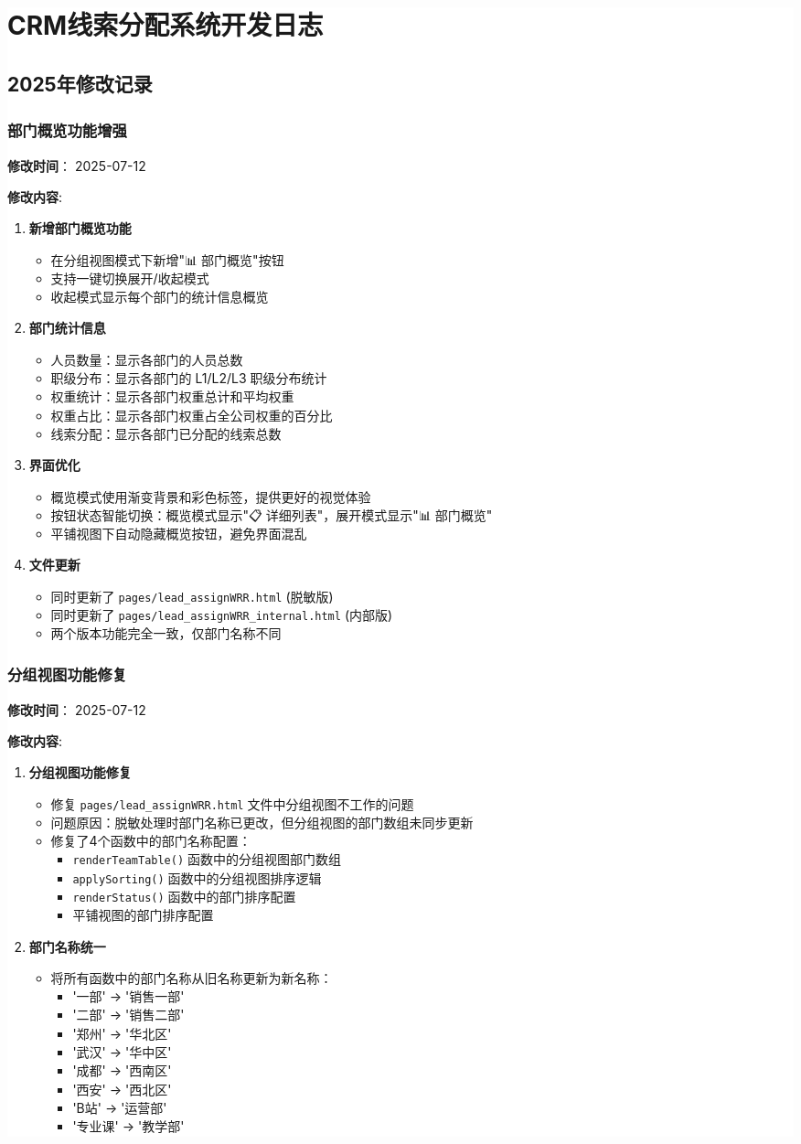 # CRM线索分配系统开发日志

## 2025年修改记录

### 部门概览功能增强

**修改时间**： 2025-07-12  

**修改内容**:
1. **新增部门概览功能**
   - 在分组视图模式下新增"📊 部门概览"按钮
   - 支持一键切换展开/收起模式
   - 收起模式显示每个部门的统计信息概览

2. **部门统计信息**
   - 人员数量：显示各部门的人员总数
   - 职级分布：显示各部门的 L1/L2/L3 职级分布统计
   - 权重统计：显示各部门权重总计和平均权重
   - 权重占比：显示各部门权重占全公司权重的百分比
   - 线索分配：显示各部门已分配的线索总数

3. **界面优化**
   - 概览模式使用渐变背景和彩色标签，提供更好的视觉体验
   - 按钮状态智能切换：概览模式显示"📋 详细列表"，展开模式显示"📊 部门概览"
   - 平铺视图下自动隐藏概览按钮，避免界面混乱

4. **文件更新**
   - 同时更新了 `pages/lead_assignWRR.html` (脱敏版)
   - 同时更新了 `pages/lead_assignWRR_internal.html` (内部版)
   - 两个版本功能完全一致，仅部门名称不同

### 分组视图功能修复

**修改时间**： 2025-07-12  

**修改内容**:
1. **分组视图功能修复**
   - 修复 `pages/lead_assignWRR.html` 文件中分组视图不工作的问题
   - 问题原因：脱敏处理时部门名称已更改，但分组视图的部门数组未同步更新
   - 修复了4个函数中的部门名称配置：
     - `renderTeamTable()` 函数中的分组视图部门数组
     - `applySorting()` 函数中的分组视图排序逻辑
     - `renderStatus()` 函数中的部门排序配置
     - 平铺视图的部门排序配置

2. **部门名称统一**
   - 将所有函数中的部门名称从旧名称更新为新名称：
     - '一部' → '销售一部'
     - '二部' → '销售二部'  
     - '郑州' → '华北区'
     - '武汉' → '华中区'
     - '成都' → '西南区'
     - '西安' → '西北区'
     - 'B站' → '运营部'
     - '专业课' → '教学部'

